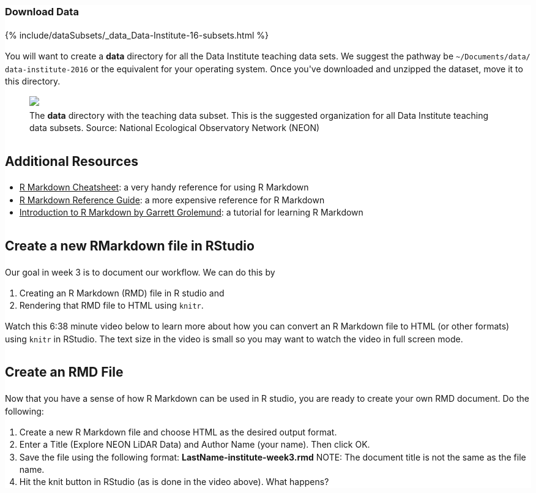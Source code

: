 ### Download Data

{% include/dataSubsets/_data_Data-Institute-16-subsets.html %}

You will want to create a **data** directory for all the Data Institute teaching 
data sets. We suggest the pathway be `~/Documents/data/data-institute-2016` or 
the equivalent for your operating system. Once you've downloaded and unzipped 
the dataset, move it to this directory. 

<figure>
	<a href="{{ site.baseurl }}/images/pre-institute-content/pre-institute3-rmd/FileStructureScreenShot.png">
	<img src="{{ site.baseurl }}/images/pre-institute-content/pre-institute3-rmd/FileStructureScreenShot.png"></a>
	<figcaption> The <strong>data</strong> directory with the teaching data subset. This is the suggested organization for all Data Institute teaching data subsets. 
	Source: National Ecological Observatory Network (NEON)
	</figcaption>
</figure>


## Additional Resources
* <a href="http://www.rstudio.com/wp-content/uploads/2016/03/rmarkdown-cheatsheet-2.0.pdf" target="_blank"> R Markdown Cheatsheet</a>: a very handy reference for using R
Markdown
* <a href="http://www.rstudio.com/wp-content/uploads/2015/03/rmarkdown-reference.pdf" target="_blank"> R Markdown Reference Guide</a>: a more expensive reference for R
Markdown
* <a href="http://rmarkdown.rstudio.com/articles_intro.html" target="_blank"> Introduction to R Markdown by Garrett Grolemund</a>: a tutorial for learning R Markdown

</div>

## Create a new RMarkdown file in RStudio

Our goal in week 3 is to document our workflow. We can do this by 

1. Creating an R Markdown (RMD) file in R studio and
2. Rendering that RMD file to HTML using `knitr`. 

Watch this 6:38 minute video below to learn more about how you can convert an R Markdown
file to HTML (or other formats) using `knitr` in RStudio. 
The text size in the video is small so you may want to watch the video in
full screen mode.

<iframe width="560" height="315" src="https://www.youtube.com/embed/DNS7i2m4sB0" frameborder="0" allowfullscreen></iframe>

## Create an RMD File

Now that you have a sense of how R Markdown can be used in R studio, you are 
ready to create your own RMD document. Do the following: 

1. Create a new R Markdown file and choose HTML as the desired output format.
2. Enter a Title (Explore NEON LiDAR Data) and Author Name (your name). Then click OK.
3. Save the file using the following format: **LastName-institute-week3.rmd**
NOTE: The document title is not the same as the file name.
4. Hit the knit button in RStudio (as is done in the video above). What happens?
